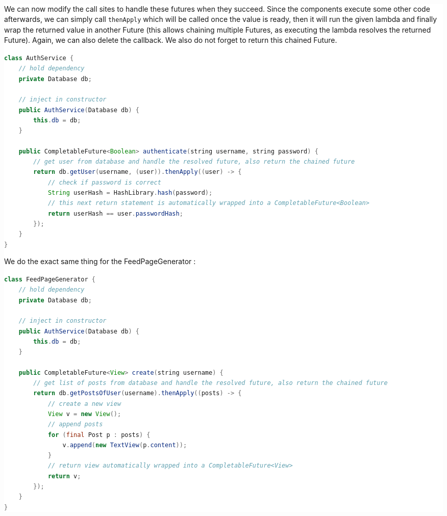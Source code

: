 We can now modify the call sites to handle these futures when they succeed. Since the components execute some other code afterwards, we can simply call `thenApply` which will be called once the value is ready, then it will run the given lambda and finally wrap the returned value in another Future (this allows chaining multiple Futures, as executing the lambda resolves the returned Future). Again, we can also delete the callback. We also do not forget to return this chained Future.

```java
class AuthService {
    // hold dependency
    private Database db;

    // inject in constructor
    public AuthService(Database db) {
        this.db = db;
    }

    public CompletableFuture<Boolean> authenticate(string username, string password) {
        // get user from database and handle the resolved future, also return the chained future
        return db.getUser(username, (user)).thenApply((user) -> {
            // check if password is correct
            String userHash = HashLibrary.hash(password);
            // this next return statement is automatically wrapped into a CompletableFuture<Boolean>
            return userHash == user.passwordHash;
        });
    }
}
```

We do the exact same thing for the FeedPageGenerator :

```java
class FeedPageGenerator {
    // hold dependency
    private Database db;

    // inject in constructor
    public AuthService(Database db) {
        this.db = db;
    }

    public CompletableFuture<View> create(string username) {
        // get list of posts from database and handle the resolved future, also return the chained future
        return db.getPostsOfUser(username).thenApply((posts) -> {
            // create a new view
            View v = new View();
            // append posts
            for (final Post p : posts) {
                v.append(new TextView(p.content));
            }
            // return view automatically wrapped into a CompletableFuture<View>
            return v;
        });
    }
}
```
